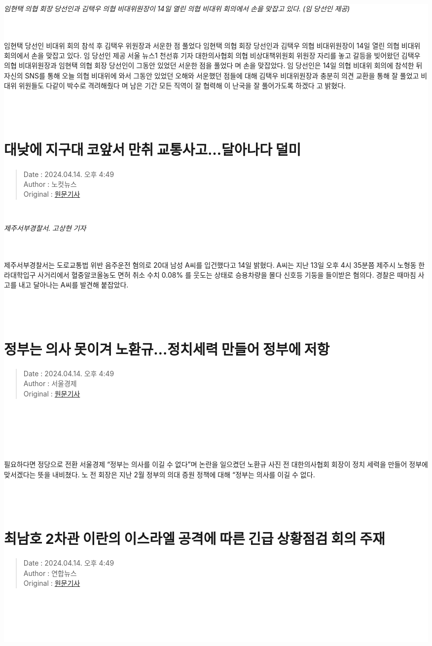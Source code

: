 <img alt="임현택 의협 회장 당선인과 김택우 의협 비대위원장이 14일 열린 의협 비대위 회의에서 손을 맞잡고 있다. (임 당선인 제공)" class="_LAZY_LOADING _LAZY_LOADING_INIT_HIDE" src="https://imgnews.pstatic.net/image/421/2024/04/14/0007480305_001_20240414165001890.jpg?type=w647" id="img1" style="display: none;"></img><em class="img_desc">임현택 의협 회장 당선인과 김택우 의협 비대위원장이 14일 열린 의협 비대위 회의에서 손을 맞잡고 있다. (임 당선인 제공)</em>  
<br/><br/>  
  
임현택 당선인 비대위 회의 참석 후 김택우 위원장과 서운한 점 풀었다 임현택 의협 회장 당선인과 김택우 의협 비대위원장이 14일 열린 의협 비대위 회의에서 손을 맞잡고 있다.
임 당선인 제공 서울 뉴스1 천선휴 기자 대한의사협회 의협 비상대책위원회 위원장 자리를 놓고 갈등을 빚어왔던 김택우 의협 비대위원장과 임현택 의협 회장 당선인이 그동안 있었던 서운한 점을 풀었다 며 손을 맞잡았다.
임 당선인은 14일 의협 비대위 회의에 참석한 뒤 자신의 SNS를 통해 오늘 의협 비대위에 와서 그동안 있었던 오해와 서운했던 점들에 대해 김택우 비대위원장과 충분히 의견 교환을 통해 잘 풀었고 비대위 위원들도 다같이 박수로 격려해줬다 며 남은 기간 모든 직역이 잘 협력해 이 난국을 잘 풀어가도록 하겠다 고 밝혔다.  
<br/><br/><br/>  

  
# 대낮에 지구대 코앞서 만취 교통사고…달아나다 덜미  
  
> Date : 2024.04.14. 오후 4:49  
> Author : 노컷뉴스  
> Original : [원문기사](https://n.news.naver.com/mnews/article/079/0003885154?sid=102)  
<br/>  
  
<img alt="제주서부경찰서. 고상현 기자" class="_LAZY_LOADING _LAZY_LOADING_INIT_HIDE" src="https://imgnews.pstatic.net/image/079/2024/04/14/0003885154_001_20240414164901198.jpg?type=w647" id="img1" style="display: none;"></img><em class="img_desc">제주서부경찰서. 고상현 기자</em>  
<br/><br/>  
  
제주서부경찰서는 도로교통법 위반 음주운전 혐의로 20대 남성 A씨를 입건했다고 14일 밝혔다.
A씨는 지난 13일 오후 4시 35분쯤 제주시 노형동 한라대학입구 사거리에서 혈중알코올농도 면허 취소 수치 0.08% 를 웃도는 상태로 승용차량을 몰다 신호등 기둥을 들이받은 혐의다.
경찰은 때마침 사고를 내고 달아나는 A씨를 발견해 붙잡았다.  
<br/><br/><br/>  

  
# 정부는 의사 못이겨 노환규…정치세력 만들어 정부에 저항  
  
> Date : 2024.04.14. 오후 4:49  
> Author : 서울경제  
> Original : [원문기사](https://n.news.naver.com/mnews/article/011/0004327445?sid=102)  
<br/>  
  
<img alt="" class="_LAZY_LOADING _LAZY_LOADING_INIT_HIDE" src="https://imgnews.pstatic.net/image/011/2024/04/14/0004327445_001_20240414164901040.png?type=w647" id="img1" style="display: none;"></img>  
<br/><br/>  
  
필요하다면 정당으로 전환 서울경제 “정부는 의사를 이길 수 없다”며 논란을 일으켰던 노환규 사진 전 대한의사협회 회장이 정치 세력을 만들어 정부에 맞서겠다는 뜻을 내비쳤다.
노 전 회장은 지난 2월 정부의 의대 증원 정책에 대해 “정부는 의사를 이길 수 없다.  
<br/><br/><br/>  

  
# 최남호 2차관 이란의 이스라엘 공격에 따른 긴급 상황점검 회의 주재  
  
> Date : 2024.04.14. 오후 4:49  
> Author : 연합뉴스  
> Original : [원문기사](https://n.news.naver.com/mnews/article/001/0014629934?sid=102)  
<br/>  
  
<img alt="" class="_LAZY_LOADING _LAZY_LOADING_INIT_HIDE" src="https://imgnews.pstatic.net/image/001/2024/04/14/PYH2024041408590001300_P4_20240414164905799.jpg?type=w647" id="img1" style="display: none;"></img>  
<br/><br/>  
  